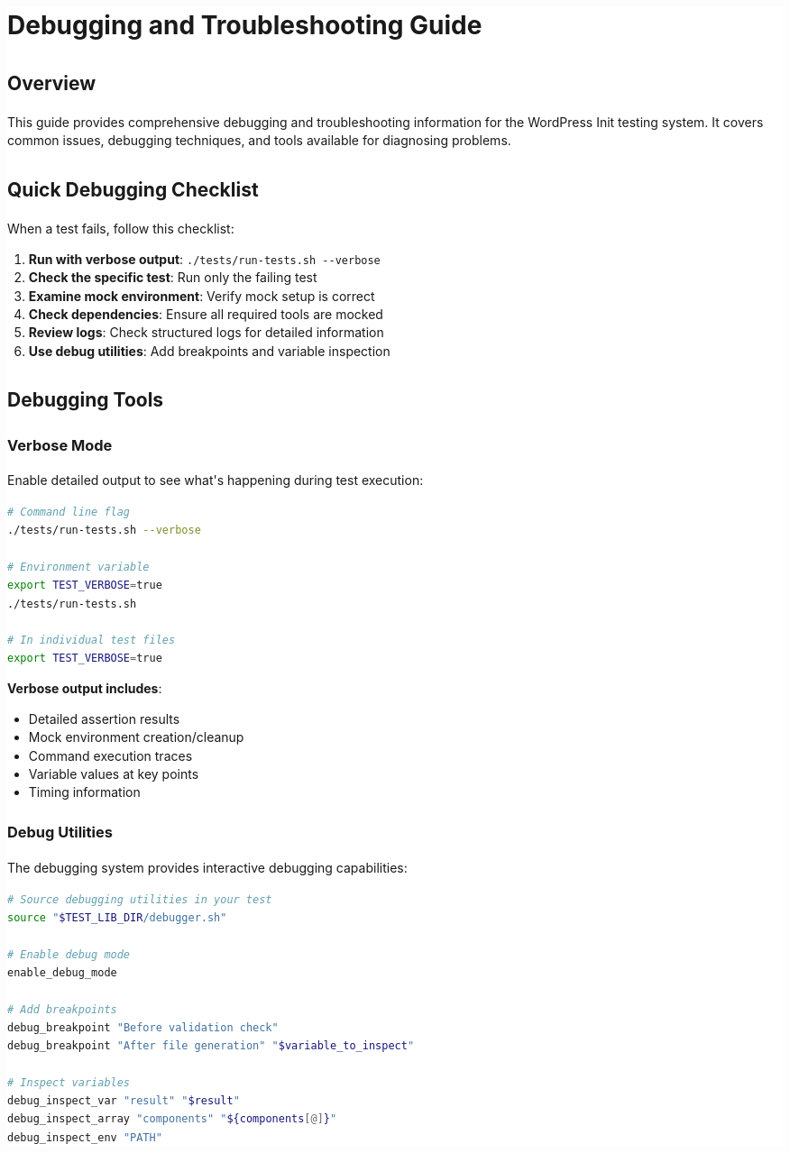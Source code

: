 # Debugging and Troubleshooting Guide

## Overview

This guide provides comprehensive debugging and troubleshooting information for the WordPress Init testing system. It covers common issues, debugging techniques, and tools available for diagnosing problems.

## Quick Debugging Checklist

When a test fails, follow this checklist:

1. **Run with verbose output**: `./tests/run-tests.sh --verbose`
2. **Check the specific test**: Run only the failing test
3. **Examine mock environment**: Verify mock setup is correct
4. **Check dependencies**: Ensure all required tools are mocked
5. **Review logs**: Check structured logs for detailed information
6. **Use debug utilities**: Add breakpoints and variable inspection

## Debugging Tools

### Verbose Mode

Enable detailed output to see what's happening during test execution:

```bash
# Command line flag
./tests/run-tests.sh --verbose

# Environment variable
export TEST_VERBOSE=true
./tests/run-tests.sh

# In individual test files
export TEST_VERBOSE=true
```

**Verbose output includes**:
- Detailed assertion results
- Mock environment creation/cleanup
- Command execution traces
- Variable values at key points
- Timing information

### Debug Utilities

The debugging system provides interactive debugging capabilities:

```bash
# Source debugging utilities in your test
source "$TEST_LIB_DIR/debugger.sh"

# Enable debug mode
enable_debug_mode

# Add breakpoints
debug_breakpoint "Before validation check"
debug_breakpoint "After file generation" "$variable_to_inspect"

# Inspect variables
debug_inspect_var "result" "$result"
debug_inspect_array "components" "${components[@]}"
debug_inspect_env "PATH"

```